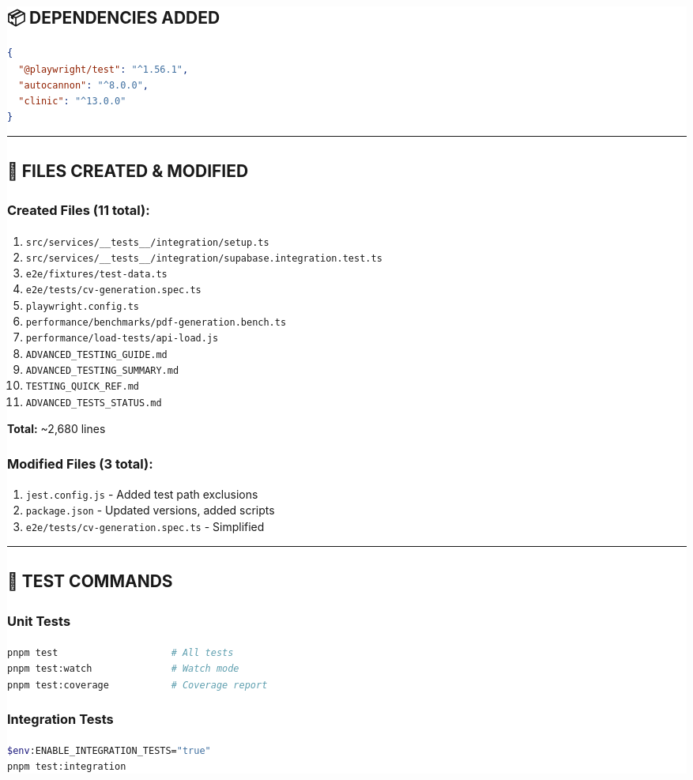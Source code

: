 
## 📦 DEPENDENCIES ADDED

```json
{
  "@playwright/test": "^1.56.1",
  "autocannon": "^8.0.0",
  "clinic": "^13.0.0"
}
```

---

## 📁 FILES CREATED & MODIFIED

### Created Files (11 total):
1. `src/services/__tests__/integration/setup.ts`
2. `src/services/__tests__/integration/supabase.integration.test.ts`
3. `e2e/fixtures/test-data.ts`
4. `e2e/tests/cv-generation.spec.ts`
5. `playwright.config.ts`
6. `performance/benchmarks/pdf-generation.bench.ts`
7. `performance/load-tests/api-load.js`
8. `ADVANCED_TESTING_GUIDE.md`
9. `ADVANCED_TESTING_SUMMARY.md`
10. `TESTING_QUICK_REF.md`
11. `ADVANCED_TESTS_STATUS.md`

**Total:** ~2,680 lines

### Modified Files (3 total):
1. `jest.config.js` - Added test path exclusions
2. `package.json` - Updated versions, added scripts
3. `e2e/tests/cv-generation.spec.ts` - Simplified

---

## 🎯 TEST COMMANDS

### Unit Tests
```bash
pnpm test                    # All tests
pnpm test:watch              # Watch mode
pnpm test:coverage           # Coverage report
```

### Integration Tests
```bash
$env:ENABLE_INTEGRATION_TESTS="true"
pnpm test:integration
```

